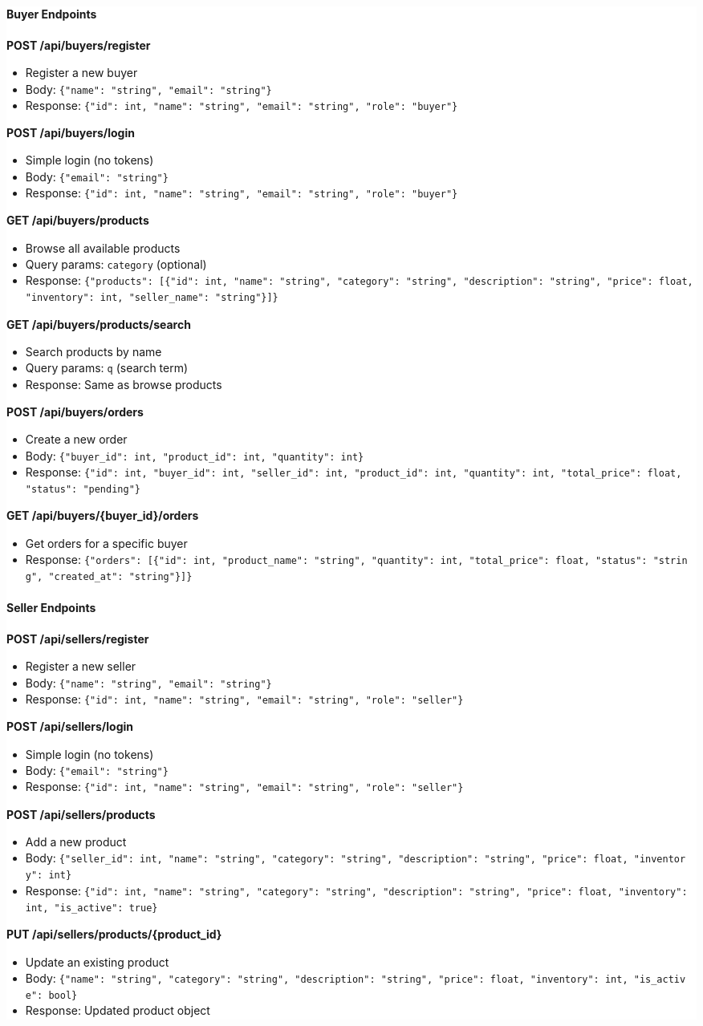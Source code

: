 #### Buyer Endpoints

**POST /api/buyers/register**
- Register a new buyer
- Body: `{"name": "string", "email": "string"}`
- Response: `{"id": int, "name": "string", "email": "string", "role": "buyer"}`

**POST /api/buyers/login**
- Simple login (no tokens)
- Body: `{"email": "string"}`
- Response: `{"id": int, "name": "string", "email": "string", "role": "buyer"}`

**GET /api/buyers/products**
- Browse all available products
- Query params: `category` (optional)
- Response: `{"products": [{"id": int, "name": "string", "category": "string", "description": "string", "price": float, "inventory": int, "seller_name": "string"}]}`

**GET /api/buyers/products/search**
- Search products by name
- Query params: `q` (search term)
- Response: Same as browse products

**POST /api/buyers/orders**
- Create a new order
- Body: `{"buyer_id": int, "product_id": int, "quantity": int}`
- Response: `{"id": int, "buyer_id": int, "seller_id": int, "product_id": int, "quantity": int, "total_price": float, "status": "pending"}`

**GET /api/buyers/{buyer_id}/orders**
- Get orders for a specific buyer
- Response: `{"orders": [{"id": int, "product_name": "string", "quantity": int, "total_price": float, "status": "string", "created_at": "string"}]}`

#### Seller Endpoints

**POST /api/sellers/register**
- Register a new seller
- Body: `{"name": "string", "email": "string"}`
- Response: `{"id": int, "name": "string", "email": "string", "role": "seller"}`

**POST /api/sellers/login**
- Simple login (no tokens)
- Body: `{"email": "string"}`
- Response: `{"id": int, "name": "string", "email": "string", "role": "seller"}`

**POST /api/sellers/products**
- Add a new product
- Body: `{"seller_id": int, "name": "string", "category": "string", "description": "string", "price": float, "inventory": int}`
- Response: `{"id": int, "name": "string", "category": "string", "description": "string", "price": float, "inventory": int, "is_active": true}`

**PUT /api/sellers/products/{product_id}**
- Update an existing product
- Body: `{"name": "string", "category": "string", "description": "string", "price": float, "inventory": int, "is_active": bool}`
- Response: Updated product object

